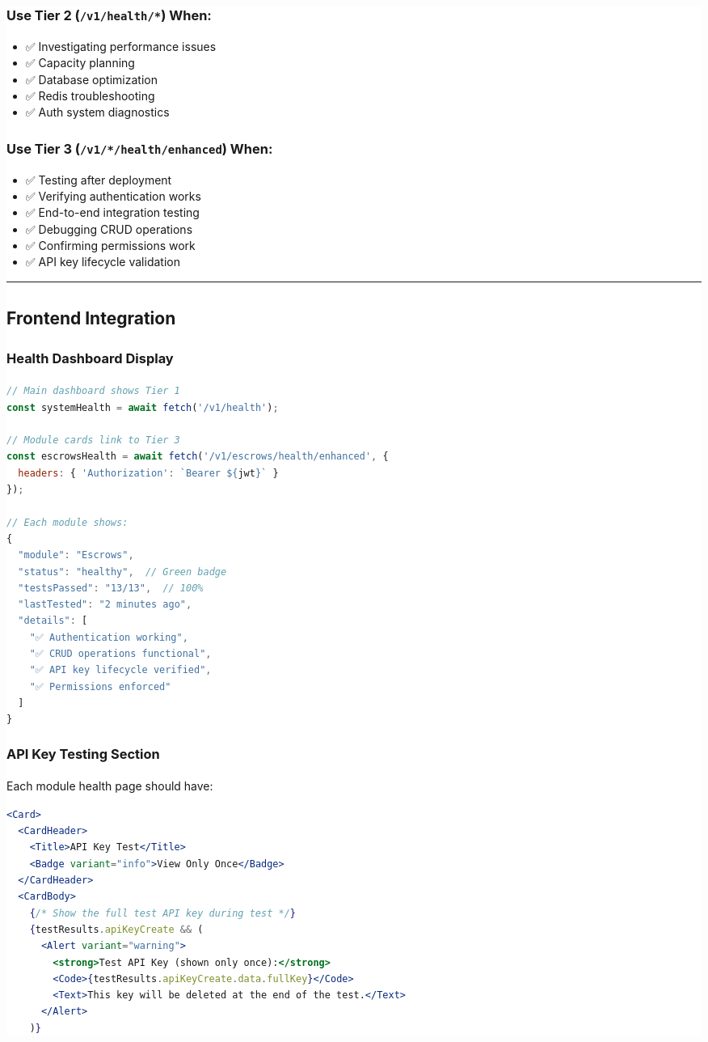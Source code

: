### Use Tier 2 (`/v1/health/*`) When:
- ✅ Investigating performance issues
- ✅ Capacity planning
- ✅ Database optimization
- ✅ Redis troubleshooting
- ✅ Auth system diagnostics

### Use Tier 3 (`/v1/*/health/enhanced`) When:
- ✅ Testing after deployment
- ✅ Verifying authentication works
- ✅ End-to-end integration testing
- ✅ Debugging CRUD operations
- ✅ Confirming permissions work
- ✅ API key lifecycle validation

---

## Frontend Integration

### Health Dashboard Display

```javascript
// Main dashboard shows Tier 1
const systemHealth = await fetch('/v1/health');

// Module cards link to Tier 3
const escrowsHealth = await fetch('/v1/escrows/health/enhanced', {
  headers: { 'Authorization': `Bearer ${jwt}` }
});

// Each module shows:
{
  "module": "Escrows",
  "status": "healthy",  // Green badge
  "testsPassed": "13/13",  // 100%
  "lastTested": "2 minutes ago",
  "details": [
    "✅ Authentication working",
    "✅ CRUD operations functional",
    "✅ API key lifecycle verified",
    "✅ Permissions enforced"
  ]
}
```

### API Key Testing Section

Each module health page should have:

```jsx
<Card>
  <CardHeader>
    <Title>API Key Test</Title>
    <Badge variant="info">View Only Once</Badge>
  </CardHeader>
  <CardBody>
    {/* Show the full test API key during test */}
    {testResults.apiKeyCreate && (
      <Alert variant="warning">
        <strong>Test API Key (shown only once):</strong>
        <Code>{testResults.apiKeyCreate.data.fullKey}</Code>
        <Text>This key will be deleted at the end of the test.</Text>
      </Alert>
    )}
```